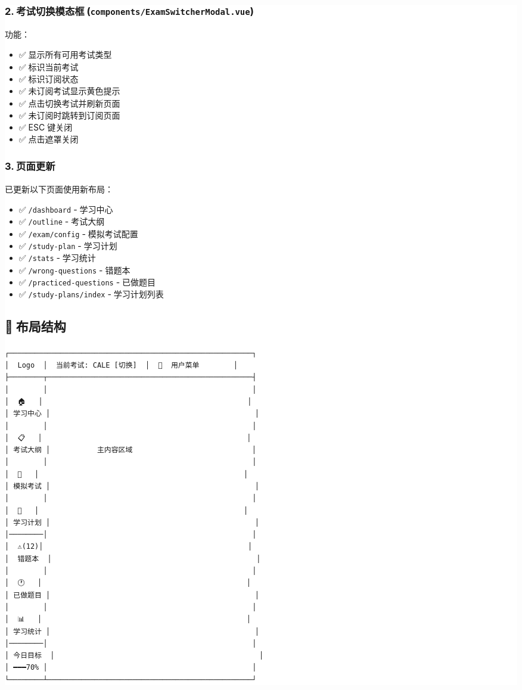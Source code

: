 ### 2. 考试切换模态框 (`components/ExamSwitcherModal.vue`)

功能：
- ✅ 显示所有可用考试类型
- ✅ 标识当前考试
- ✅ 标识订阅状态
- ✅ 未订阅考试显示黄色提示
- ✅ 点击切换考试并刷新页面
- ✅ 未订阅时跳转到订阅页面
- ✅ ESC 键关闭
- ✅ 点击遮罩关闭

### 3. 页面更新

已更新以下页面使用新布局：

- ✅ `/dashboard` - 学习中心
- ✅ `/outline` - 考试大纲
- ✅ `/exam/config` - 模拟考试配置
- ✅ `/study-plan` - 学习计划
- ✅ `/stats` - 学习统计
- ✅ `/wrong-questions` - 错题本
- ✅ `/practiced-questions` - 已做题目
- ✅ `/study-plans/index` - 学习计划列表

## 📐 布局结构

```
┌─────────────────────────────────────────────────────────┐
│  Logo  │  当前考试: CALE [切换]  │  🔔  用户菜单        │
├────────┬────────────────────────────────────────────────┤
│        │                                                │
│  🏠   │                                                │
│ 学习中心 │                                                │
│        │                                                │
│  📋   │                                                │
│ 考试大纲 │           主内容区域                            │
│        │                                                │
│  📝   │                                                │
│ 模拟考试 │                                                │
│        │                                                │
│  📅   │                                                │
│ 学习计划 │                                                │
│────────│                                                │
│  ⚠️(12)│                                                │
│  错题本  │                                                │
│        │                                                │
│  🕐   │                                                │
│ 已做题目 │                                                │
│        │                                                │
│  📊   │                                                │
│ 学习统计 │                                                │
│────────│                                                │
│ 今日目标  │                                                │
│ ━━━70% │                                                │
└────────┴────────────────────────────────────────────────┘
```
